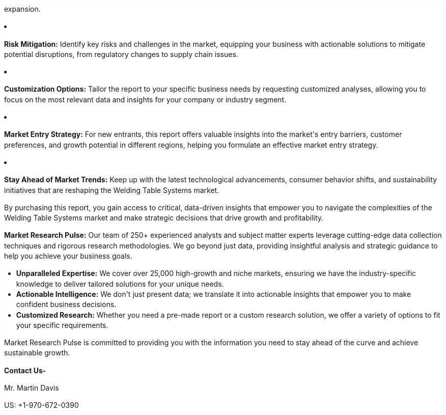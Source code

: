 expansion.</p></li><li><p><strong>Risk Mitigation:</strong> Identify key risks and challenges in the market, equipping your business with actionable solutions to mitigate potential disruptions, from regulatory changes to supply chain issues.</p></li><li><p><strong>Customization Options:</strong> Tailor the report to your specific business needs by requesting customized analyses, allowing you to focus on the most relevant data and insights for your company or industry segment.</p></li><li><p><strong>Market Entry Strategy:</strong> For new entrants, this report offers valuable insights into the market's entry barriers, customer preferences, and growth potential in different regions, helping you formulate an effective market entry strategy.</p></li><li><p><strong>Stay Ahead of Market Trends:</strong> Keep up with the latest technological advancements, consumer behavior shifts, and sustainability initiatives that are reshaping the Welding Table Systems market.</p></li></ol><p>By purchasing this report, you gain access to critical, data-driven insights that empower you to navigate the complexities of the Welding Table Systems market and make strategic decisions that drive growth and profitability.</p><p><strong>Market Research Pulse:</strong>&nbsp;Our team of 250+ experienced analysts and subject matter experts leverage cutting-edge data collection techniques and rigorous research methodologies. We go beyond just data, providing insightful analysis and strategic guidance to help you achieve your business goals.</p><ul><li><strong>Unparalleled Expertise:</strong>&nbsp;We cover over 25,000 high-growth and niche markets, ensuring we have the industry-specific knowledge to deliver tailored solutions for your unique needs.</li><li><strong>Actionable Intelligence:</strong>&nbsp;We don't just present data; we translate it into actionable insights that empower you to make confident business decisions.</li><li><strong>Customized Research:</strong>&nbsp;Whether you need a pre-made report or a custom research solution, we offer a variety of options to fit your specific requirements.</li></ul><p>Market Research Pulse is committed to providing you with the information you need to stay ahead of the curve and achieve sustainable growth.</p><p><strong>Contact Us-</strong></p><p>Mr. Martin Davis</p><p>US: +1-970-672-0390</p>
